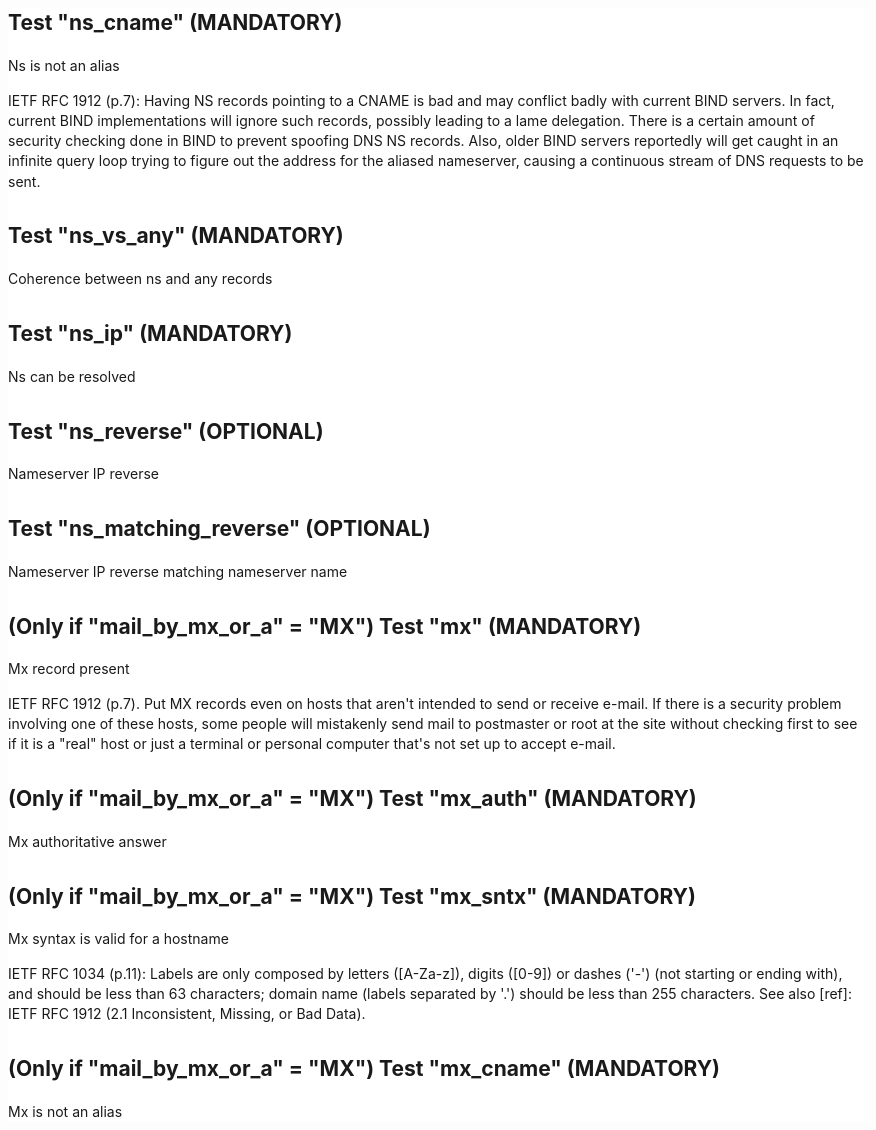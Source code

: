## Test "ns_cname" (MANDATORY)
Ns is not an alias

IETF RFC 1912 (p.7): Having NS records pointing to a CNAME is bad and may
conflict badly with current BIND servers. In fact, current BIND implementations
will ignore such records, possibly leading to a lame delegation. There is a
certain amount of security checking done in BIND to prevent spoofing DNS NS
records. Also, older BIND servers reportedly will get caught in an infinite
query loop trying to figure out the address for the aliased nameserver, causing
a continuous stream of DNS requests to be sent.

## Test "ns_vs_any" (MANDATORY)
Coherence between ns and any records

## Test "ns_ip" (MANDATORY)
Ns can be resolved

## Test "ns_reverse" (OPTIONAL)
Nameserver IP reverse

## Test "ns_matching_reverse" (OPTIONAL)
Nameserver IP reverse matching nameserver name

## (Only if "mail_by_mx_or_a" = "MX") Test "mx" (MANDATORY)
Mx record present

IETF RFC 1912 (p.7). Put MX records even on hosts that aren't intended to send
or receive e-mail. If there is a security problem involving one of these hosts,
some people will mistakenly send mail to postmaster or root at the site without
checking first to see if it is a "real" host or just a terminal or personal
computer that's not set up to accept e-mail.

## (Only if "mail_by_mx_or_a" = "MX") Test "mx_auth" (MANDATORY)
Mx authoritative answer

## (Only if "mail_by_mx_or_a" = "MX") Test "mx_sntx" (MANDATORY)
Mx syntax is valid for a hostname

IETF RFC 1034 (p.11): Labels are only composed by letters ([A-Za-z]), digits
([0-9]) or dashes ('-') (not starting or ending with), and should be less than
63 characters; domain name (labels separated by '.') should be less than 255
characters. See also [ref]: IETF RFC 1912 (2.1 Inconsistent, Missing, or Bad
Data).

## (Only if "mail_by_mx_or_a" = "MX") Test "mx_cname" (MANDATORY)
Mx is not an alias

